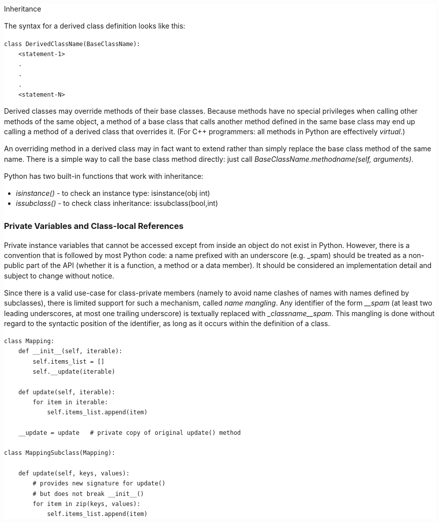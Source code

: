 Inheritance

The syntax for a derived class definition looks like this:

```
class DerivedClassName(BaseClassName):
	<statement-1>
	.
	.
	.
	<statement-N>
```

Derived classes may override methods of their base classes. Because
methods have no special privileges when calling other methods of the
same object, a method of a base class that calls another method defined
in the same base class may end up calling a method of a derived class
that overrides it. (For C++ programmers: all methods in Python are
effectively *virtual*.)

An overriding method in a derived class may in fact want to extend
rather than simply replace the base class method of the same name. There
is a simple way to call the base class method directly: just call
*BaseClassName.methodname(self, arguments)*.

Python has two built-in functions that work with inheritance:

  - *isinstance()* - to check an instance type: isinstance(obj int)
  - *issubclass()* - to check class inheritance: issubclass(bool,int)

### Private Variables and Class-local References

Private instance variables that cannot be accessed except from inside an
object do not exist in Python. However, there is a convention that is
followed by most Python code: a name prefixed with an underscore (e.g.
\_spam) should be treated as a non-public part of the API (whether it is
a function, a method or a data member). It should be considered an
implementation detail and subject to change without notice.

Since there is a valid use-case for class-private members (namely to
avoid name clashes of names with names defined by subclasses), there is
limited support for such a mechanism, called *name mangling*. Any
identifier of the form *\_\_spam* (at least two leading underscores, at
most one trailing underscore) is textually replaced with
*\_classname\_\_spam*. This mangling is done without regard to the
syntactic position of the identifier, as long as it occurs within the
definition of a class.

```
class Mapping:
    def __init__(self, iterable):
        self.items_list = []
        self.__update(iterable)

    def update(self, iterable):
        for item in iterable:
            self.items_list.append(item)

    __update = update   # private copy of original update() method

class MappingSubclass(Mapping):

    def update(self, keys, values):
        # provides new signature for update()
        # but does not break __init__()
        for item in zip(keys, values):
            self.items_list.append(item)
```

